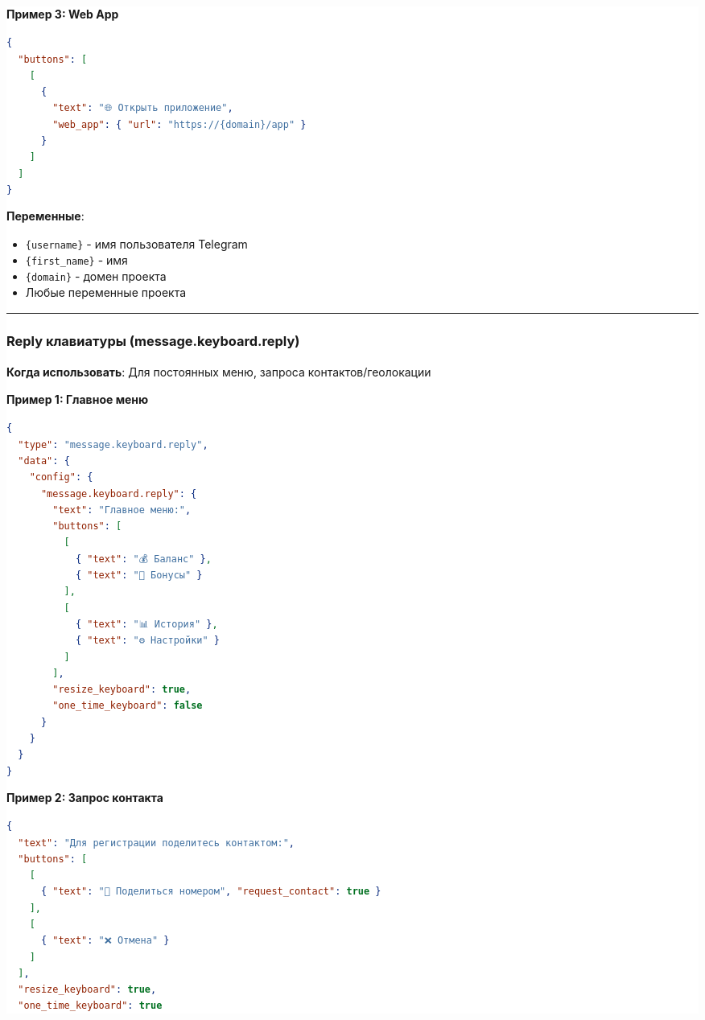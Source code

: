 **Пример 3: Web App**
```json
{
  "buttons": [
    [
      { 
        "text": "🌐 Открыть приложение", 
        "web_app": { "url": "https://{domain}/app" }
      }
    ]
  ]
}
```

**Переменные**:
- `{username}` - имя пользователя Telegram
- `{first_name}` - имя
- `{domain}` - домен проекта
- Любые переменные проекта

---

### Reply клавиатуры (message.keyboard.reply)

**Когда использовать**: Для постоянных меню, запроса контактов/геолокации

**Пример 1: Главное меню**
```json
{
  "type": "message.keyboard.reply",
  "data": {
    "config": {
      "message.keyboard.reply": {
        "text": "Главное меню:",
        "buttons": [
          [
            { "text": "💰 Баланс" },
            { "text": "🎁 Бонусы" }
          ],
          [
            { "text": "📊 История" },
            { "text": "⚙️ Настройки" }
          ]
        ],
        "resize_keyboard": true,
        "one_time_keyboard": false
      }
    }
  }
}
```

**Пример 2: Запрос контакта**
```json
{
  "text": "Для регистрации поделитесь контактом:",
  "buttons": [
    [
      { "text": "📱 Поделиться номером", "request_contact": true }
    ],
    [
      { "text": "❌ Отмена" }
    ]
  ],
  "resize_keyboard": true,
  "one_time_keyboard": true
```